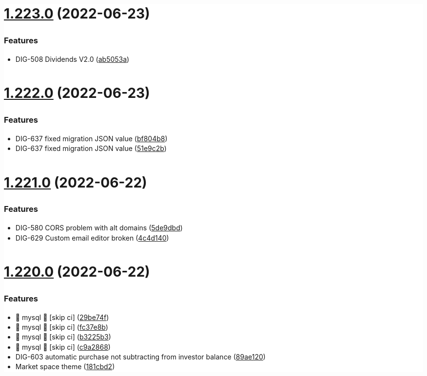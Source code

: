 # [1.223.0](https://gitlab.com/digishares/digishares-platform/compare/v1.222.0...v1.223.0) (2022-06-23)


### Features

* DIG-508 Dividends V2.0 ([ab5053a](https://gitlab.com/digishares/digishares-platform/commit/ab5053a9411975a726acaadf04d06ef44328aa6c))

# [1.222.0](https://gitlab.com/digishares/digishares-platform/compare/v1.221.0...v1.222.0) (2022-06-23)


### Features

* DIG-637 fixed migration JSON value ([bf804b8](https://gitlab.com/digishares/digishares-platform/commit/bf804b871cc7984485f02f9f4f8450117c190635))
* DIG-637 fixed migration JSON value ([51e9c2b](https://gitlab.com/digishares/digishares-platform/commit/51e9c2b1c8d575d2369f5a12e5a59a933e7ae986))

# [1.221.0](https://gitlab.com/digishares/digishares-platform/compare/v1.220.0...v1.221.0) (2022-06-22)


### Features

* DIG-580 CORS problem with alt domains ([5de9dbd](https://gitlab.com/digishares/digishares-platform/commit/5de9dbd6a7eafe0e0f73be7ce724306b1e326f12))
* DIG-629 Custom email editor broken ([4c4d140](https://gitlab.com/digishares/digishares-platform/commit/4c4d140b9e0a278e312c7f7250afde9fb8ad5dde))

# [1.220.0](https://gitlab.com/digishares/digishares-platform/compare/v1.219.0...v1.220.0) (2022-06-22)


### Features

* 💾 mysql 💾 [skip ci] ([29be74f](https://gitlab.com/digishares/digishares-platform/commit/29be74f45aebbc71e32950f17569bd4073d047c2))
* 💾 mysql 💾 [skip ci] ([fc37e8b](https://gitlab.com/digishares/digishares-platform/commit/fc37e8beb89937e70b34ac7616e05cc47f015036))
* 💾 mysql 💾 [skip ci] ([b3225b3](https://gitlab.com/digishares/digishares-platform/commit/b3225b30c85d2eca5236897e393195568b5a52f5))
* 💾 mysql 💾 [skip ci] ([c9a2868](https://gitlab.com/digishares/digishares-platform/commit/c9a2868f0e62d9d507d16ebe1ae6d6d1a5513324))
* DIG-603 automatic purchase not subtracting from investor balance ([89ae120](https://gitlab.com/digishares/digishares-platform/commit/89ae120b6d0053674c4fa65569322e4f137ec0d2))
* Market space theme ([181cbd2](https://gitlab.com/digishares/digishares-platform/commit/181cbd2a7072aac0be19af03ff9b3b1ffc5c0657))
